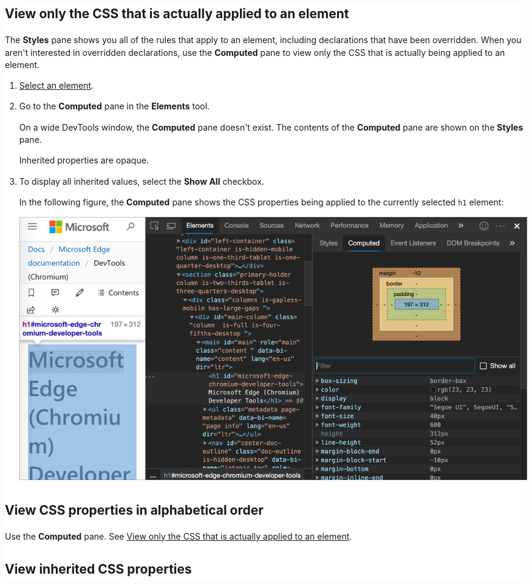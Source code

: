 

## View only the CSS that is actually applied to an element

The **Styles** pane shows you all of the rules that apply to an element, including declarations that have been overridden.  When you aren't interested in overridden declarations, use the **Computed** pane to view only the CSS that is actually being applied to an element.

1. [Select an element](#select-an-element).

1. Go to the **Computed** pane in the **Elements** tool.

   On a wide DevTools window, the **Computed** pane doesn't exist.  The contents of the **Computed** pane are shown on the **Styles** pane.

   Inherited properties are opaque.

1. To display all inherited values, select the **Show All** checkbox.

   In the following figure, the **Computed** pane shows the CSS properties being applied to the currently selected `h1` element:

   ![The Computed panel](./reference-images/css-elements-computed-h1.png)



## View CSS properties in alphabetical order

Use the **Computed** pane.  See [View only the CSS that is actually applied to an element](#view-only-the-css-that-is-actually-applied-to-an-element).



## View inherited CSS properties
